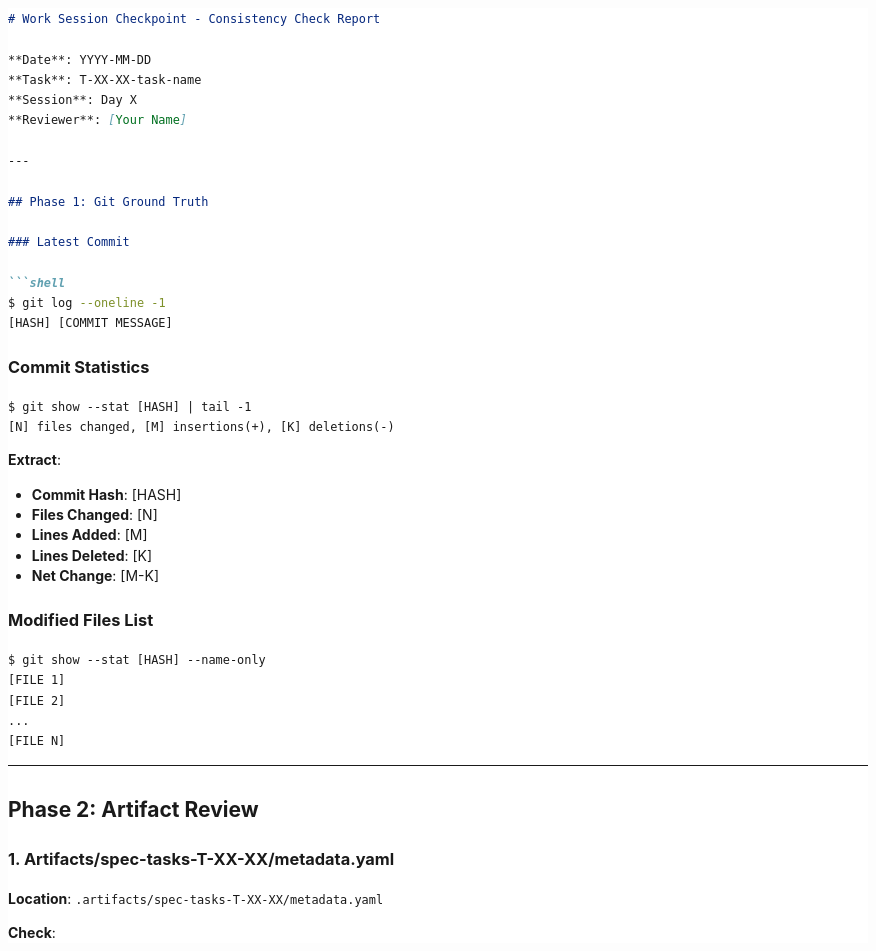 ```markdown
# Work Session Checkpoint - Consistency Check Report

**Date**: YYYY-MM-DD
**Task**: T-XX-XX-task-name
**Session**: Day X
**Reviewer**: [Your Name]

---

## Phase 1: Git Ground Truth

### Latest Commit

```shell
$ git log --oneline -1
[HASH] [COMMIT MESSAGE]
```

### Commit Statistics

```shell
$ git show --stat [HASH] | tail -1
[N] files changed, [M] insertions(+), [K] deletions(-)
```

**Extract**:

- **Commit Hash**: [HASH]
- **Files Changed**: [N]
- **Lines Added**: [M]
- **Lines Deleted**: [K]
- **Net Change**: [M-K]

### Modified Files List

```shell
$ git show --stat [HASH] --name-only
[FILE 1]
[FILE 2]
...
[FILE N]
```

---

## Phase 2: Artifact Review

### 1. Artifacts/spec-tasks-T-XX-XX/metadata.yaml

**Location**: `.artifacts/spec-tasks-T-XX-XX/metadata.yaml`

**Check**:
